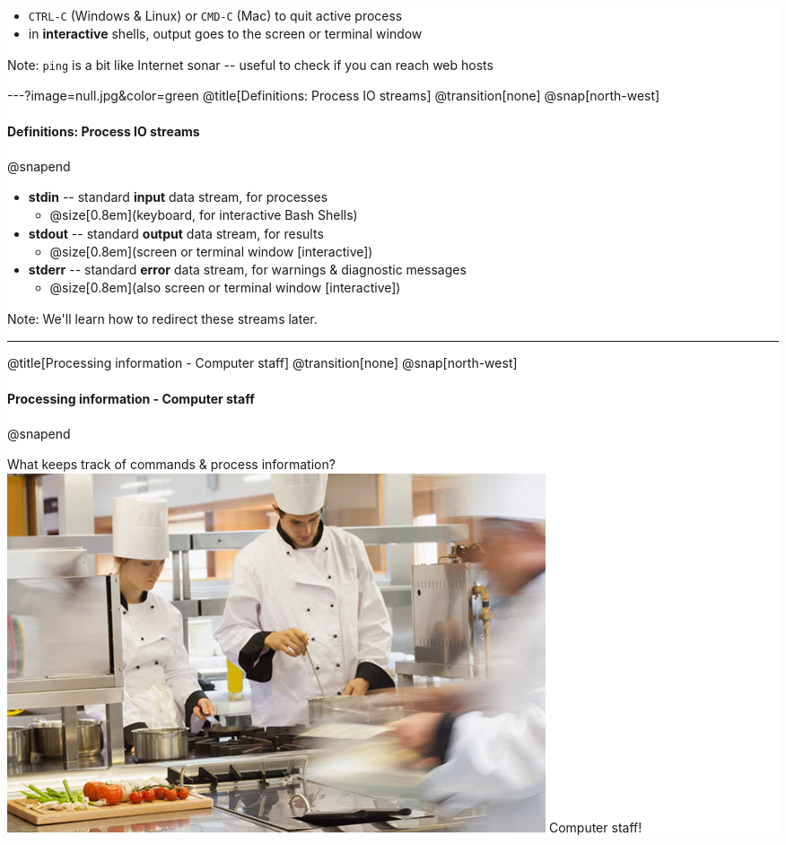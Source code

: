 - `CTRL-C` (Windows & Linux) or `CMD-C` (Mac) to quit active process 
- in **interactive** shells, output goes to the screen or terminal window  

Note:
`ping` is a bit like Internet sonar -- useful to check if you can reach web hosts 

[comment]: # (-----------------------EXERCISE--------------------------------) 



  

 

---?image=null.jpg&color=green
@title[Definitions:  Process IO streams]
@transition[none]
@snap[north-west]
<h4>Definitions:  Process IO streams</h4> 
@snapend 

- **stdin** -- standard **input** data stream, for processes  
  - @size[0.8em](keyboard, for interactive Bash Shells) 
- **stdout** -- standard **output** data stream, for results 
  - @size[0.8em](screen or terminal window [interactive]) 
- **stderr** -- standard **error** data stream, for warnings & diagnostic messages
  - @size[0.8em](also screen or terminal window [interactive]) 

Note:
We'll learn how to redirect these streams later.  

[comment]: # (-----------------------DEFINITIONS------------------------------) 





---
@title[Processing information - Computer staff]
@transition[none]
@snap[north-west]
<h4>Processing information - Computer staff</h4> 
@snapend 

What keeps track of commands & process information?
![kitchen staff](assets/008_kitchen_staff.jpg)
Computer staff! 


[comment]: # (slides are about 54 characters wide in simple)  
[comment]: # (-----------------------LEARNING OBJECTIVES-------------------------) 
[comment]: # (-----------------------ASSUMPTIONS--------------------------------) 
[comment]: # (section title - components, features, IO) 
[comment]: # (section title - files & processes) 
[comment]: # (section title - IO & commands) 
[comment]: # (section title - IO & commands) 
[comment]: # (section title - programs & software) 
[comment]: # (section title - Robot Kitchen metaphor) 
[comment]: # (https://www.youtube.com/watch?v=dbIEamupKLw)
[comment]: # (section title - types of recipes) 
[comment]: # (-----------------------REFERENCE--------------------------------) 
[comment]: # (file operations header) 